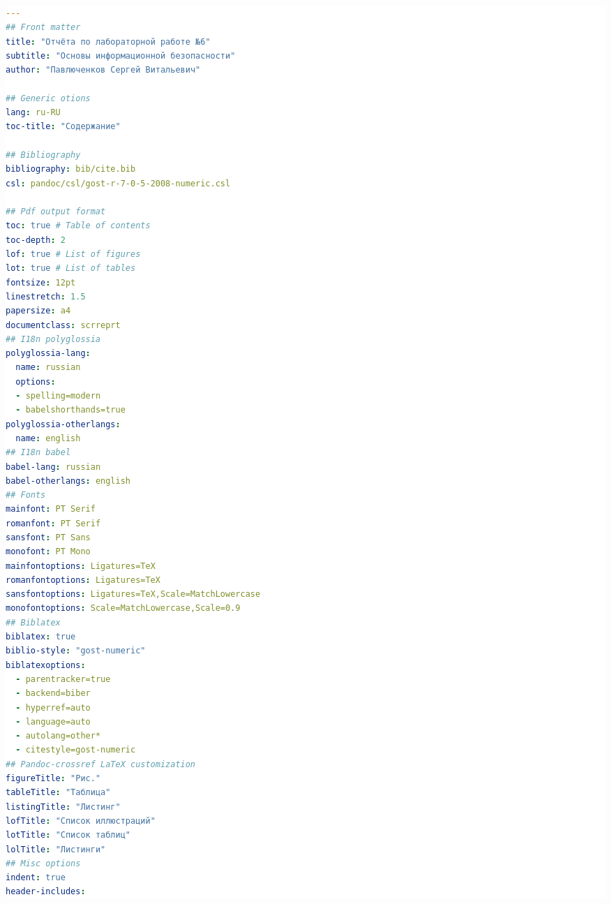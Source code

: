 ```yaml
---
## Front matter
title: "Отчёта по лабораторной работе №6"
subtitle: "Основы информационной безопасности"
author: "Павлюченков Сергей Витальевич"

## Generic otions
lang: ru-RU
toc-title: "Содержание"

## Bibliography
bibliography: bib/cite.bib
csl: pandoc/csl/gost-r-7-0-5-2008-numeric.csl

## Pdf output format
toc: true # Table of contents
toc-depth: 2
lof: true # List of figures
lot: true # List of tables
fontsize: 12pt
linestretch: 1.5
papersize: a4
documentclass: scrreprt
## I18n polyglossia
polyglossia-lang:
  name: russian
  options:
  - spelling=modern
  - babelshorthands=true
polyglossia-otherlangs:
  name: english
## I18n babel
babel-lang: russian
babel-otherlangs: english
## Fonts
mainfont: PT Serif
romanfont: PT Serif
sansfont: PT Sans
monofont: PT Mono
mainfontoptions: Ligatures=TeX
romanfontoptions: Ligatures=TeX
sansfontoptions: Ligatures=TeX,Scale=MatchLowercase
monofontoptions: Scale=MatchLowercase,Scale=0.9
## Biblatex
biblatex: true
biblio-style: "gost-numeric"
biblatexoptions:
  - parentracker=true
  - backend=biber
  - hyperref=auto
  - language=auto
  - autolang=other*
  - citestyle=gost-numeric
## Pandoc-crossref LaTeX customization
figureTitle: "Рис."
tableTitle: "Таблица"
listingTitle: "Листинг"
lofTitle: "Список иллюстраций"
lotTitle: "Список таблиц"
lolTitle: "Листинги"
## Misc options
indent: true
header-includes:
```